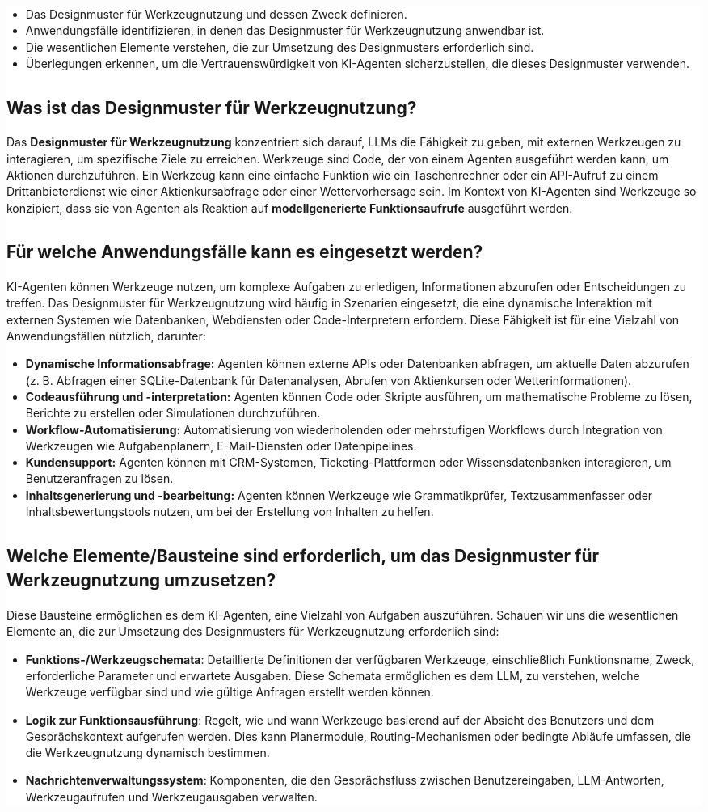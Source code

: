 - Das Designmuster für Werkzeugnutzung und dessen Zweck definieren.
- Anwendungsfälle identifizieren, in denen das Designmuster für Werkzeugnutzung anwendbar ist.
- Die wesentlichen Elemente verstehen, die zur Umsetzung des Designmusters erforderlich sind.
- Überlegungen erkennen, um die Vertrauenswürdigkeit von KI-Agenten sicherzustellen, die dieses Designmuster verwenden.

## Was ist das Designmuster für Werkzeugnutzung?

Das **Designmuster für Werkzeugnutzung** konzentriert sich darauf, LLMs die Fähigkeit zu geben, mit externen Werkzeugen zu interagieren, um spezifische Ziele zu erreichen. Werkzeuge sind Code, der von einem Agenten ausgeführt werden kann, um Aktionen durchzuführen. Ein Werkzeug kann eine einfache Funktion wie ein Taschenrechner oder ein API-Aufruf zu einem Drittanbieterdienst wie einer Aktienkursabfrage oder einer Wettervorhersage sein. Im Kontext von KI-Agenten sind Werkzeuge so konzipiert, dass sie von Agenten als Reaktion auf **modellgenerierte Funktionsaufrufe** ausgeführt werden.

## Für welche Anwendungsfälle kann es eingesetzt werden?

KI-Agenten können Werkzeuge nutzen, um komplexe Aufgaben zu erledigen, Informationen abzurufen oder Entscheidungen zu treffen. Das Designmuster für Werkzeugnutzung wird häufig in Szenarien eingesetzt, die eine dynamische Interaktion mit externen Systemen wie Datenbanken, Webdiensten oder Code-Interpretern erfordern. Diese Fähigkeit ist für eine Vielzahl von Anwendungsfällen nützlich, darunter:

- **Dynamische Informationsabfrage:** Agenten können externe APIs oder Datenbanken abfragen, um aktuelle Daten abzurufen (z. B. Abfragen einer SQLite-Datenbank für Datenanalysen, Abrufen von Aktienkursen oder Wetterinformationen).
- **Codeausführung und -interpretation:** Agenten können Code oder Skripte ausführen, um mathematische Probleme zu lösen, Berichte zu erstellen oder Simulationen durchzuführen.
- **Workflow-Automatisierung:** Automatisierung von wiederholenden oder mehrstufigen Workflows durch Integration von Werkzeugen wie Aufgabenplanern, E-Mail-Diensten oder Datenpipelines.
- **Kundensupport:** Agenten können mit CRM-Systemen, Ticketing-Plattformen oder Wissensdatenbanken interagieren, um Benutzeranfragen zu lösen.
- **Inhaltsgenerierung und -bearbeitung:** Agenten können Werkzeuge wie Grammatikprüfer, Textzusammenfasser oder Inhaltsbewertungstools nutzen, um bei der Erstellung von Inhalten zu helfen.

## Welche Elemente/Bausteine sind erforderlich, um das Designmuster für Werkzeugnutzung umzusetzen?

Diese Bausteine ermöglichen es dem KI-Agenten, eine Vielzahl von Aufgaben auszuführen. Schauen wir uns die wesentlichen Elemente an, die zur Umsetzung des Designmusters für Werkzeugnutzung erforderlich sind:

- **Funktions-/Werkzeugschemata**: Detaillierte Definitionen der verfügbaren Werkzeuge, einschließlich Funktionsname, Zweck, erforderliche Parameter und erwartete Ausgaben. Diese Schemata ermöglichen es dem LLM, zu verstehen, welche Werkzeuge verfügbar sind und wie gültige Anfragen erstellt werden können.

- **Logik zur Funktionsausführung**: Regelt, wie und wann Werkzeuge basierend auf der Absicht des Benutzers und dem Gesprächskontext aufgerufen werden. Dies kann Planermodule, Routing-Mechanismen oder bedingte Abläufe umfassen, die die Werkzeugnutzung dynamisch bestimmen.

- **Nachrichtenverwaltungssystem**: Komponenten, die den Gesprächsfluss zwischen Benutzereingaben, LLM-Antworten, Werkzeugaufrufen und Werkzeugausgaben verwalten.
